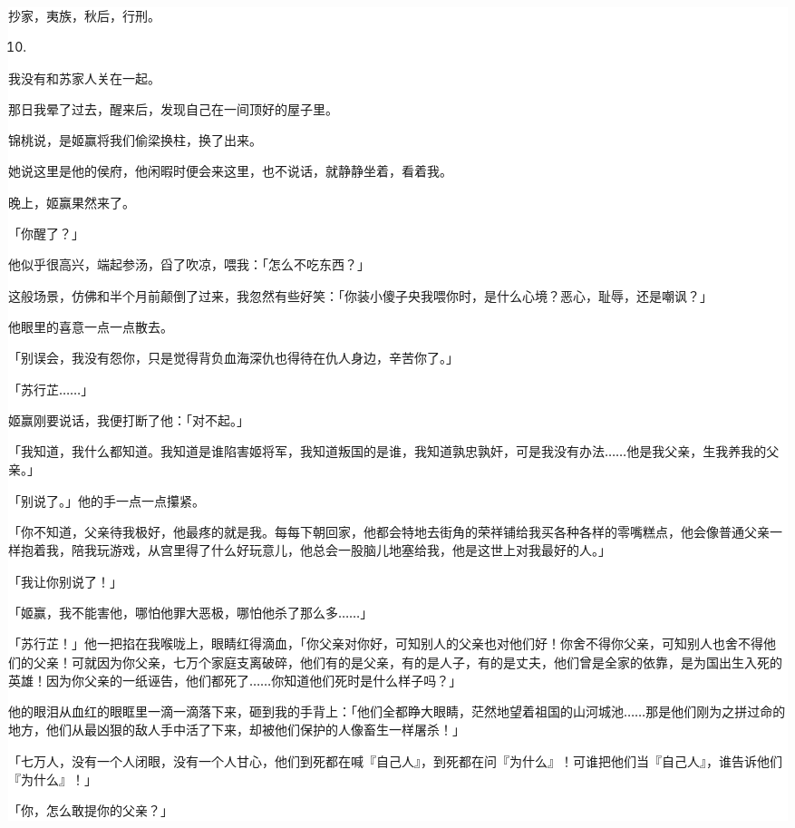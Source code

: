 
抄家，夷族，秋后，行刑。


10.


我没有和苏家人关在一起。


那日我晕了过去，醒来后，发现自己在一间顶好的屋子里。


锦桃说，是姬赢将我们偷梁换柱，换了出来。


她说这里是他的侯府，他闲暇时便会来这里，也不说话，就静静坐着，看着我。


晚上，姬赢果然来了。


「你醒了？」


他似乎很高兴，端起参汤，舀了吹凉，喂我：「怎么不吃东西？」


这般场景，仿佛和半个月前颠倒了过来，我忽然有些好笑：「你装小傻子央我喂你时，是什么心境？恶心，耻辱，还是嘲讽？」


他眼里的喜意一点一点散去。


「别误会，我没有怨你，只是觉得背负血海深仇也得待在仇人身边，辛苦你了。」


「苏行芷……」


姬赢刚要说话，我便打断了他：「对不起。」


「我知道，我什么都知道。我知道是谁陷害姬将军，我知道叛国的是谁，我知道孰忠孰奸，可是我没有办法……他是我父亲，生我养我的父亲。」


「别说了。」他的手一点一点攥紧。


「你不知道，父亲待我极好，他最疼的就是我。每每下朝回家，他都会特地去街角的荣祥铺给我买各种各样的零嘴糕点，他会像普通父亲一样抱着我，陪我玩游戏，从宫里得了什么好玩意儿，他总会一股脑儿地塞给我，他是这世上对我最好的人。」


「我让你别说了！」


「姬赢，我不能害他，哪怕他罪大恶极，哪怕他杀了那么多……」


「苏行芷！」他一把掐在我喉咙上，眼睛红得滴血，「你父亲对你好，可知别人的父亲也对他们好！你舍不得你父亲，可知别人也舍不得他们的父亲！可就因为你父亲，七万个家庭支离破碎，他们有的是父亲，有的是人子，有的是丈夫，他们曾是全家的依靠，是为国出生入死的英雄！因为你父亲的一纸诬告，他们都死了……你知道他们死时是什么样子吗？」


他的眼泪从血红的眼眶里一滴一滴落下来，砸到我的手背上：「他们全都睁大眼睛，茫然地望着祖国的山河城池……那是他们刚为之拼过命的地方，他们从最凶狠的敌人手中活了下来，却被他们保护的人像畜生一样屠杀！」


「七万人，没有一个人闭眼，没有一个人甘心，他们到死都在喊『自己人』，到死都在问『为什么』！可谁把他们当『自己人』，谁告诉他们『为什么』！」


「你，怎么敢提你的父亲？」

